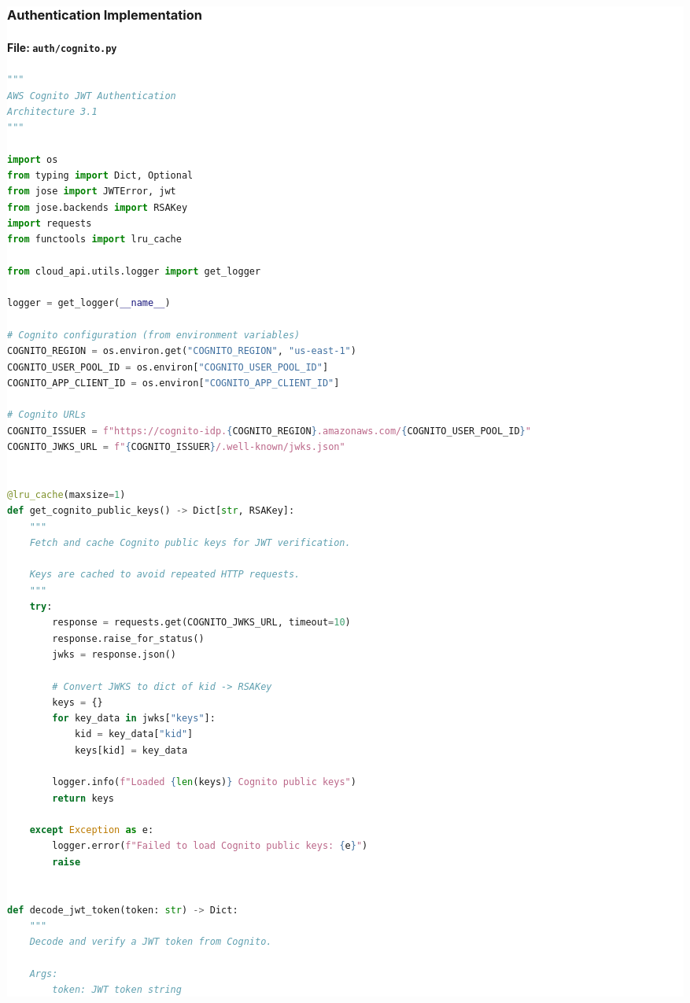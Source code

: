### Authentication Implementation

#### File: `auth/cognito.py`

```python
"""
AWS Cognito JWT Authentication
Architecture 3.1
"""

import os
from typing import Dict, Optional
from jose import JWTError, jwt
from jose.backends import RSAKey
import requests
from functools import lru_cache

from cloud_api.utils.logger import get_logger

logger = get_logger(__name__)

# Cognito configuration (from environment variables)
COGNITO_REGION = os.environ.get("COGNITO_REGION", "us-east-1")
COGNITO_USER_POOL_ID = os.environ["COGNITO_USER_POOL_ID"]
COGNITO_APP_CLIENT_ID = os.environ["COGNITO_APP_CLIENT_ID"]

# Cognito URLs
COGNITO_ISSUER = f"https://cognito-idp.{COGNITO_REGION}.amazonaws.com/{COGNITO_USER_POOL_ID}"
COGNITO_JWKS_URL = f"{COGNITO_ISSUER}/.well-known/jwks.json"


@lru_cache(maxsize=1)
def get_cognito_public_keys() -> Dict[str, RSAKey]:
    """
    Fetch and cache Cognito public keys for JWT verification.

    Keys are cached to avoid repeated HTTP requests.
    """
    try:
        response = requests.get(COGNITO_JWKS_URL, timeout=10)
        response.raise_for_status()
        jwks = response.json()

        # Convert JWKS to dict of kid -> RSAKey
        keys = {}
        for key_data in jwks["keys"]:
            kid = key_data["kid"]
            keys[kid] = key_data

        logger.info(f"Loaded {len(keys)} Cognito public keys")
        return keys

    except Exception as e:
        logger.error(f"Failed to load Cognito public keys: {e}")
        raise


def decode_jwt_token(token: str) -> Dict:
    """
    Decode and verify a JWT token from Cognito.

    Args:
        token: JWT token string

```